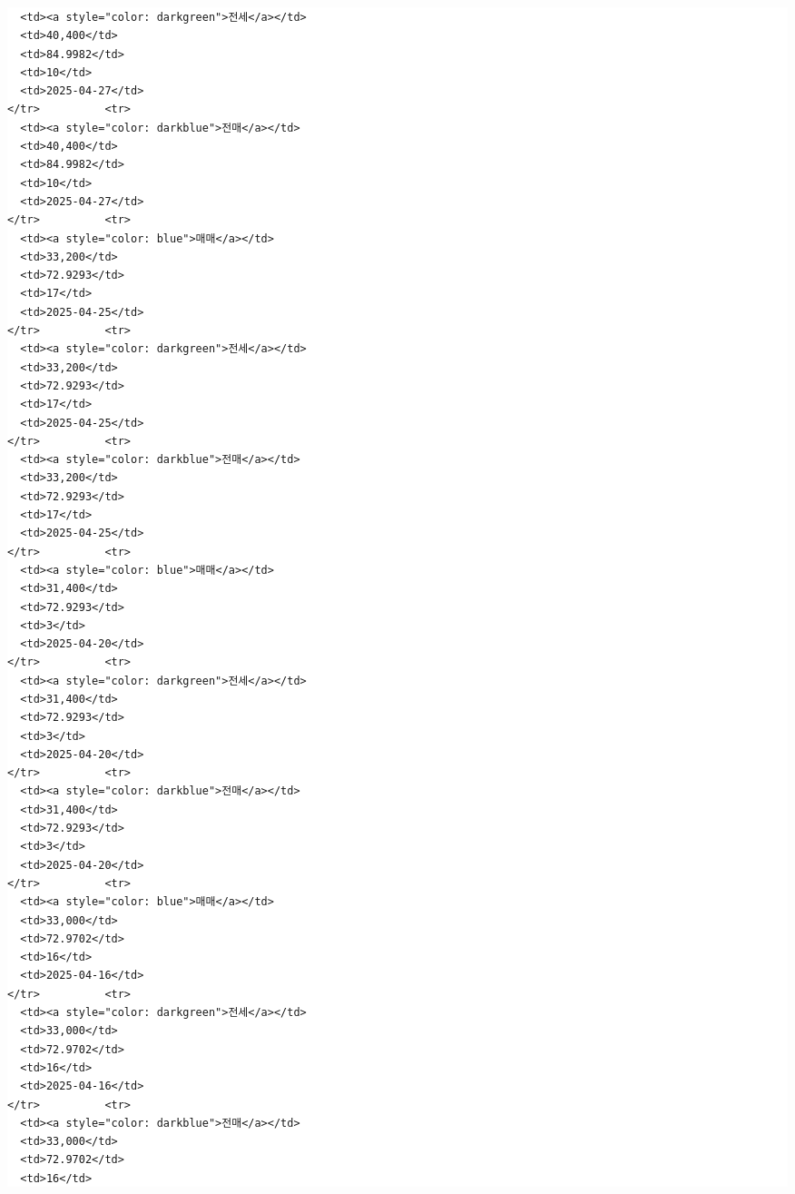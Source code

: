       <td><a style="color: darkgreen">전세</a></td>
      <td>40,400</td>
      <td>84.9982</td>
      <td>10</td>
      <td>2025-04-27</td>
    </tr>          <tr>
      <td><a style="color: darkblue">전매</a></td>
      <td>40,400</td>
      <td>84.9982</td>
      <td>10</td>
      <td>2025-04-27</td>
    </tr>          <tr>
      <td><a style="color: blue">매매</a></td>
      <td>33,200</td>
      <td>72.9293</td>
      <td>17</td>
      <td>2025-04-25</td>
    </tr>          <tr>
      <td><a style="color: darkgreen">전세</a></td>
      <td>33,200</td>
      <td>72.9293</td>
      <td>17</td>
      <td>2025-04-25</td>
    </tr>          <tr>
      <td><a style="color: darkblue">전매</a></td>
      <td>33,200</td>
      <td>72.9293</td>
      <td>17</td>
      <td>2025-04-25</td>
    </tr>          <tr>
      <td><a style="color: blue">매매</a></td>
      <td>31,400</td>
      <td>72.9293</td>
      <td>3</td>
      <td>2025-04-20</td>
    </tr>          <tr>
      <td><a style="color: darkgreen">전세</a></td>
      <td>31,400</td>
      <td>72.9293</td>
      <td>3</td>
      <td>2025-04-20</td>
    </tr>          <tr>
      <td><a style="color: darkblue">전매</a></td>
      <td>31,400</td>
      <td>72.9293</td>
      <td>3</td>
      <td>2025-04-20</td>
    </tr>          <tr>
      <td><a style="color: blue">매매</a></td>
      <td>33,000</td>
      <td>72.9702</td>
      <td>16</td>
      <td>2025-04-16</td>
    </tr>          <tr>
      <td><a style="color: darkgreen">전세</a></td>
      <td>33,000</td>
      <td>72.9702</td>
      <td>16</td>
      <td>2025-04-16</td>
    </tr>          <tr>
      <td><a style="color: darkblue">전매</a></td>
      <td>33,000</td>
      <td>72.9702</td>
      <td>16</td>